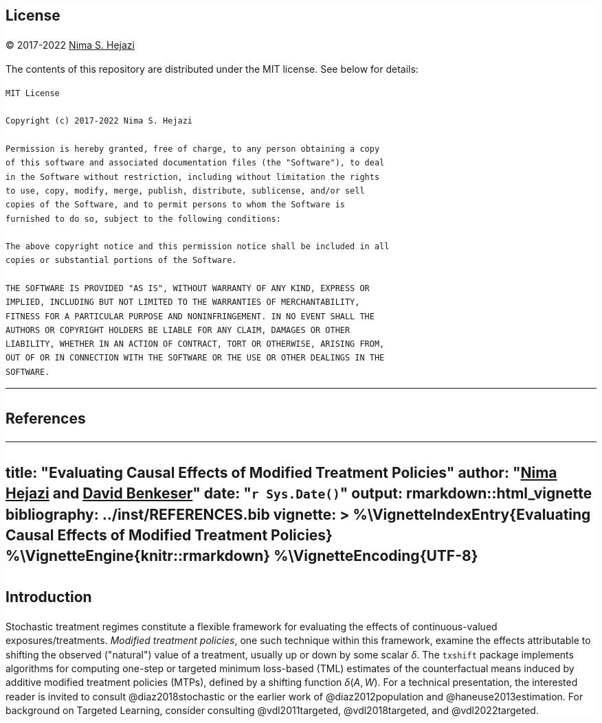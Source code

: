 
## License

&copy; 2017-2022 [Nima S. Hejazi](https://nimahejazi.org)

The contents of this repository are distributed under the MIT license. See below
for details:
```
MIT License

Copyright (c) 2017-2022 Nima S. Hejazi

Permission is hereby granted, free of charge, to any person obtaining a copy
of this software and associated documentation files (the "Software"), to deal
in the Software without restriction, including without limitation the rights
to use, copy, modify, merge, publish, distribute, sublicense, and/or sell
copies of the Software, and to permit persons to whom the Software is
furnished to do so, subject to the following conditions:

The above copyright notice and this permission notice shall be included in all
copies or substantial portions of the Software.

THE SOFTWARE IS PROVIDED "AS IS", WITHOUT WARRANTY OF ANY KIND, EXPRESS OR
IMPLIED, INCLUDING BUT NOT LIMITED TO THE WARRANTIES OF MERCHANTABILITY,
FITNESS FOR A PARTICULAR PURPOSE AND NONINFRINGEMENT. IN NO EVENT SHALL THE
AUTHORS OR COPYRIGHT HOLDERS BE LIABLE FOR ANY CLAIM, DAMAGES OR OTHER
LIABILITY, WHETHER IN AN ACTION OF CONTRACT, TORT OR OTHERWISE, ARISING FROM,
OUT OF OR IN CONNECTION WITH THE SOFTWARE OR THE USE OR OTHER DEALINGS IN THE
SOFTWARE.
```

---

## References

---
title: "Evaluating Causal Effects of Modified Treatment Policies"
author: "[Nima Hejazi](https://nimahejazi.org) and [David
  Benkeser](https://www.sph.emory.edu/faculty/profile/#!dbenkes)"
date: "`r Sys.Date()`"
output: rmarkdown::html_vignette
bibliography: ../inst/REFERENCES.bib
vignette: >
  %\VignetteIndexEntry{Evaluating Causal Effects of Modified Treatment Policies}
  %\VignetteEngine{knitr::rmarkdown}
  %\VignetteEncoding{UTF-8}
---

## Introduction

Stochastic treatment regimes constitute a flexible framework for evaluating the
effects of continuous-valued exposures/treatments. _Modified treatment
policies_, one such technique within this framework, examine the effects
attributable to shifting the observed ("natural") value of a treatment, usually
up or down by some scalar $\delta$. The `txshift` package implements algorithms
for computing one-step or targeted minimum loss-based (TML) estimates of the
counterfactual means induced by additive modified treatment policies (MTPs),
defined by a shifting function $\delta(A,W)$. For a technical presentation, the
interested reader is invited to consult @diaz2018stochastic or the earlier work
of @diaz2012population and @haneuse2013estimation. For background on Targeted
Learning, consider consulting @vdl2011targeted, @vdl2018targeted, and
@vdl2022targeted.
